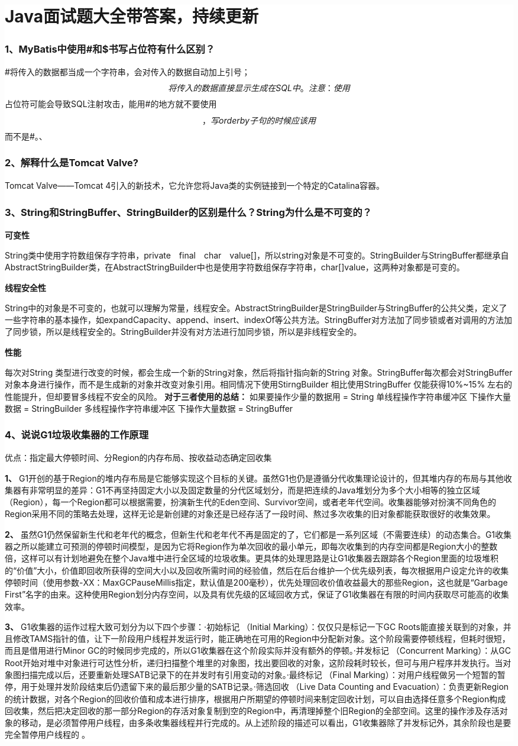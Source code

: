# Java面试题大全带答案，持续更新







### 1、MyBatis中使用#和$书写占位符有什么区别？

#将传入的数据都当成一个字符串，会对传入的数据自动加上引号；$$将传入的数据直接显示生成在SQL中。注意：使用$$占位符可能会导致SQL注射攻击，能用#的地方就不要使用$$，写order by子句的时候应该用$$而不是#。、


### 2、解释什么是Tomcat Valve?

Tomcat Valve——Tomcat 4引入的新技术，它允许您将Java类的实例链接到一个特定的Catalina容器。


### 3、String和StringBuffer、StringBuilder的区别是什么？String为什么是不可变的？

**可变性**

String类中使用字符数组保存字符串，private final char value[]，所以string对象是不可变的。StringBuilder与StringBuffer都继承自AbstractStringBuilder类，在AbstractStringBuilder中也是使用字符数组保存字符串，char[]value，这两种对象都是可变的。

**线程安全性**

String中的对象是不可变的，也就可以理解为常量，线程安全。AbstractStringBuilder是StringBuilder与StringBuffer的公共父类，定义了一些字符串的基本操作，如expandCapacity、append、insert、indexOf等公共方法。StringBuffer对方法加了同步锁或者对调用的方法加了同步锁，所以是线程安全的。StringBuilder并没有对方法进行加同步锁，所以是非线程安全的。

**性能**

每次对String 类型进行改变的时候，都会生成一个新的String对象，然后将指针指向新的String 对象。StringBuffer每次都会对StringBuffer对象本身进行操作，而不是生成新的对象并改变对象引用。相同情况下使用StirngBuilder 相比使用StringBuffer 仅能获得10%~15% 左右的性能提升，但却要冒多线程不安全的风险。 **对于三者使用的总结：** 如果要操作少量的数据用 = String 单线程操作字符串缓冲区 下操作大量数据 = StringBuilder 多线程操作字符串缓冲区 下操作大量数据 = StringBuffer


### 4、说说G1垃圾收集器的工作原理

优点：指定最大停顿时间、分Region的内存布局、按收益动态确定回收集

**1、** G1开创的基于Region的堆内存布局是它能够实现这个目标的关键。虽然G1也仍是遵循分代收集理论设计的，但其堆内存的布局与其他收集器有非常明显的差异：G1不再坚持固定大小以及固定数量的分代区域划分，而是把连续的Java堆划分为多个大小相等的独立区域（Region），每一个Region都可以根据需要，扮演新生代的Eden空间、Survivor空间，或者老年代空间。收集器能够对扮演不同角色的Region采用不同的策略去处理，这样无论是新创建的对象还是已经存活了一段时间、熬过多次收集的旧对象都能获取很好的收集效果。

**2、** 虽然G1仍然保留新生代和老年代的概念，但新生代和老年代不再是固定的了，它们都是一系列区域（不需要连续）的动态集合。G1收集器之所以能建立可预测的停顿时间模型，是因为它将Region作为单次回收的最小单元，即每次收集到的内存空间都是Region大小的整数倍，这样可以有计划地避免在整个Java堆中进行全区域的垃圾收集。更具体的处理思路是让G1收集器去跟踪各个Region里面的垃圾堆积的“价值”大小，价值即回收所获得的空间大小以及回收所需时间的经验值，然后在后台维护一个优先级列表，每次根据用户设定允许的收集停顿时间（使用参数-XX：MaxGCPauseMillis指定，默认值是200毫秒），优先处理回收价值收益最大的那些Region，这也就是“Garbage First”名字的由来。这种使用Region划分内存空间，以及具有优先级的区域回收方式，保证了G1收集器在有限的时间内获取尽可能高的收集效率。

**3、** G1收集器的运作过程大致可划分为以下四个步骤：·初始标记 （Initial Marking）：仅仅只是标记一下GC Roots能直接关联到的对象，并且修改TAMS指针的值，让下一阶段用户线程并发运行时，能正确地在可用的Region中分配新对象。这个阶段需要停顿线程，但耗时很短，而且是借用进行Minor GC的时候同步完成的，所以G1收集器在这个阶段实际并没有额外的停顿。·并发标记 （Concurrent Marking）：从GC Root开始对堆中对象进行可达性分析，递归扫描整个堆里的对象图，找出要回收的对象，这阶段耗时较长，但可与用户程序并发执行。当对象图扫描完成以后，还要重新处理SATB记录下的在并发时有引用变动的对象。·最终标记 （Final Marking）：对用户线程做另一个短暂的暂停，用于处理并发阶段结束后仍遗留下来的最后那少量的SATB记录。·筛选回收 （Live Data Counting and Evacuation）：负责更新Region的统计数据，对各个Region的回收价值和成本进行排序，根据用户所期望的停顿时间来制定回收计划，可以自由选择任意多个Region构成回收集，然后把决定回收的那一部分Region的存活对象复制到空的Region中，再清理掉整个旧Region的全部空间。这里的操作涉及存活对象的移动，是必须暂停用户线程，由多条收集器线程并行完成的。从上述阶段的描述可以看出，G1收集器除了并发标记外，其余阶段也是要完全暂停用户线程的 。
